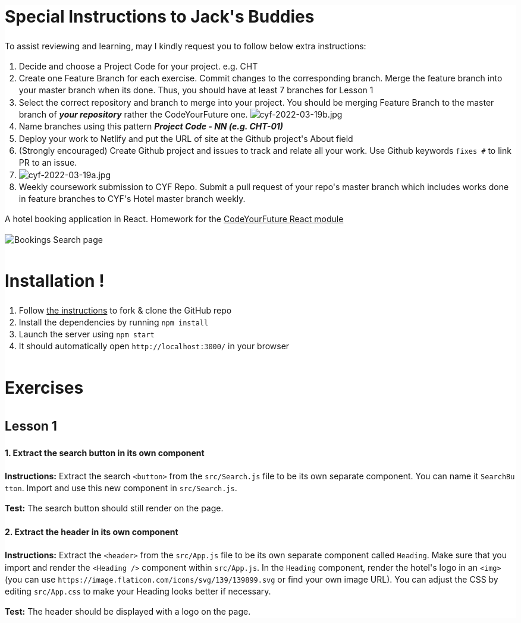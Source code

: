 # Special Instructions to Jack's Buddies

To assist reviewing and learning, may I kindly request you to follow below extra instructions:

1. Decide and choose a Project Code for your project. e.g. CHT
2. Create one Feature Branch for each exercise. Commit changes to the corresponding branch. Merge the feature branch into your master branch when its done. Thus, you should have at least 7 branches for Lesson 1
3. Select the correct repository and branch to merge into your project. You should be merging Feature Branch to the master branch of **_your repository_** rather the CodeYourFuture one.
   ![cyf-2022-03-19b.jpg](https://github.com/jackhclee/wallymobi/blob/main/cyf-2022-03-19b.jpg)
4. Name branches using this pattern **_Project Code - NN (e.g. CHT-01)_**
5. Deploy your work to Netlify and put the URL of site at the Github project's About field
6. (Strongly encouraged) Create Github project and issues to track and relate all your work. Use Github keywords `fixes #` to link PR to an issue.
7. ![cyf-2022-03-19a.jpg](https://github.com/jackhclee/wallymobi/blob/main/cyf-2022-03-19a.jpg)
8. Weekly coursework submission to CYF Repo. Submit a pull request of your repo's master branch which includes works done in feature branches to CYF's Hotel master branch weekly.

A hotel booking application in React. Homework for the [CodeYourFuture React module](https://codeyourfuture.github.io/syllabus-master/react/)

![Bookings Search page](Bookings.png)

# Installation !

1. Follow [the instructions](https://codeyourfuture.github.io/syllabus-master/others/making-a-pull-request.html#how-to-fork-a-github-repo) to fork & clone the GitHub repo
2. Install the dependencies by running `npm install`
3. Launch the server using `npm start`
4. It should automatically open `http://localhost:3000/` in your browser

# Exercises

## Lesson 1

#### 1. Extract the search button in its own component

**Instructions:** Extract the search `<button>` from the `src/Search.js` file to be its own separate component. You can name it `SearchButton`. Import and use this new component in `src/Search.js`.

**Test:** The search button should still render on the page.

#### 2. Extract the header in its own component

**Instructions:** Extract the `<header>` from the `src/App.js` file to be its own separate component called `Heading`. Make sure that you import and render the `<Heading />` component within `src/App.js`. In the `Heading` component, render the hotel's logo in an `<img>` (you can use `https://image.flaticon.com/icons/svg/139/139899.svg` or find your own image URL). You can adjust the CSS by editing `src/App.css` to make your Heading looks better if necessary.

**Test:** The header should be displayed with a logo on the page.
